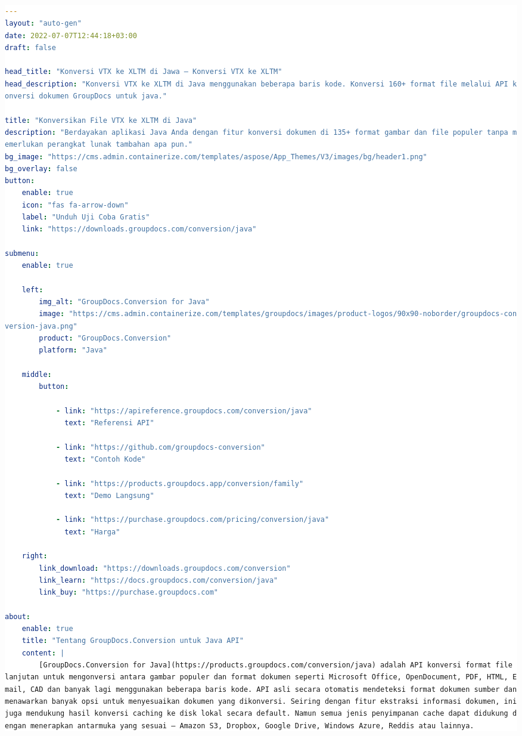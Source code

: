 ```yaml
---
layout: "auto-gen"
date: 2022-07-07T12:44:18+03:00
draft: false

head_title: "Konversi VTX ke XLTM di Jawa – Konversi VTX ke XLTM"
head_description: "Konversi VTX ke XLTM di Java menggunakan beberapa baris kode. Konversi 160+ format file melalui API konversi dokumen GroupDocs untuk java."

title: "Konversikan File VTX ke XLTM di Java"
description: "Berdayakan aplikasi Java Anda dengan fitur konversi dokumen di 135+ format gambar dan file populer tanpa memerlukan perangkat lunak tambahan apa pun."
bg_image: "https://cms.admin.containerize.com/templates/aspose/App_Themes/V3/images/bg/header1.png"
bg_overlay: false
button:
    enable: true
    icon: "fas fa-arrow-down"
    label: "Unduh Uji Coba Gratis"
    link: "https://downloads.groupdocs.com/conversion/java"

submenu:
    enable: true

    left:
        img_alt: "GroupDocs.Conversion for Java"
        image: "https://cms.admin.containerize.com/templates/groupdocs/images/product-logos/90x90-noborder/groupdocs-conversion-java.png"
        product: "GroupDocs.Conversion"
        platform: "Java"

    middle:
        button:

            - link: "https://apireference.groupdocs.com/conversion/java"
              text: "Referensi API"

            - link: "https://github.com/groupdocs-conversion"
              text: "Contoh Kode"

            - link: "https://products.groupdocs.app/conversion/family"
              text: "Demo Langsung"

            - link: "https://purchase.groupdocs.com/pricing/conversion/java"
              text: "Harga"

    right:
        link_download: "https://downloads.groupdocs.com/conversion"
        link_learn: "https://docs.groupdocs.com/conversion/java"
        link_buy: "https://purchase.groupdocs.com"

about:
    enable: true
    title: "Tentang GroupDocs.Conversion untuk Java API"
    content: |
        [GroupDocs.Conversion for Java](https://products.groupdocs.com/conversion/java) adalah API konversi format file lanjutan untuk mengonversi antara gambar populer dan format dokumen seperti Microsoft Office, OpenDocument, PDF, HTML, Email, CAD dan banyak lagi menggunakan beberapa baris kode. API asli secara otomatis mendeteksi format dokumen sumber dan menawarkan banyak opsi untuk menyesuaikan dokumen yang dikonversi. Seiring dengan fitur ekstraksi informasi dokumen, ini juga mendukung hasil konversi caching ke disk lokal secara default. Namun semua jenis penyimpanan cache dapat didukung dengan menerapkan antarmuka yang sesuai – Amazon S3, Dropbox, Google Drive, Windows Azure, Reddis atau lainnya.

```